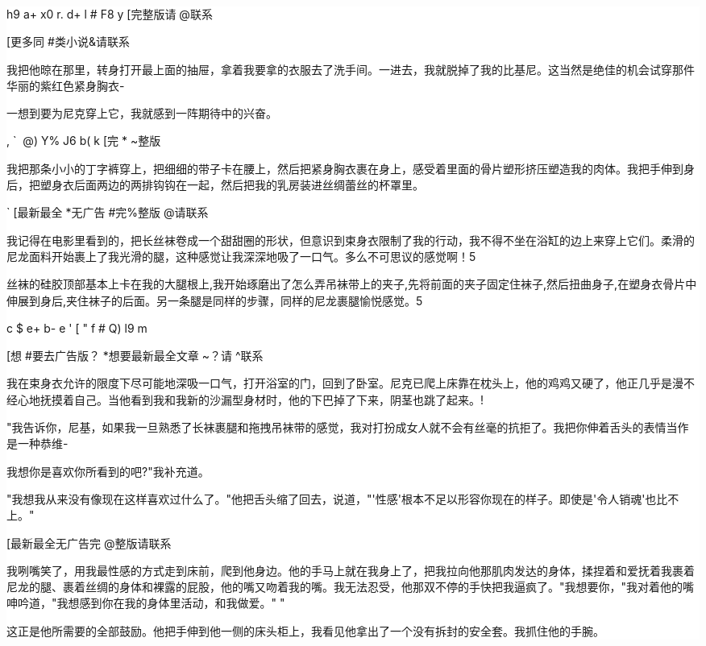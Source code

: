 h9 a+ x0 r. d+ l # F8 y [完整版请 @联系



 [更多同 #类小说&请联系



我把他晾在那里，转身打开最上面的抽屉，拿着我要拿的衣服去了洗手间。一进去，我就脱掉了我的比基尼。这当然是绝佳的机会试穿那件华丽的紫红色紧身胸衣-

一想到要为尼克穿上它，我就感到一阵期待中的兴奋。



,  `  @) Y% J6 b( k [完 * ~整版



我把那条小小的丁字裤穿上，把细细的带子卡在腰上，然后把紧身胸衣裹在身上，感受着里面的骨片塑形挤压塑造我的肉体。我把手伸到身后，把塑身衣后面两边的两排钩钩在一起，然后把我的乳房装进丝绸蕾丝的杯罩里。



 ` [最新最全 *无广告 #完%整版 @请联系



我记得在电影里看到的，把长丝袜卷成一个甜甜圈的形状，但意识到束身衣限制了我的行动，我不得不坐在浴缸的边上来穿上它们。柔滑的尼龙面料开始裹上了我光滑的腿，这种感觉让我深深地吸了一口气。多么不可思议的感觉啊！5





丝袜的硅胶顶部基本上卡在我的大腿根上,我开始琢磨出了怎么弄吊袜带上的夹子,先将前面的夹子固定住袜子,然后扭曲身子,在塑身衣骨片中伸展到身后,夹住袜子的后面。另一条腿是同样的步骤，同样的尼龙裹腿愉悦感觉。5

c $ e+ b- e '  [ " f # Q) l9 m 



 [想 #要去广告版？ *想要最新最全文章 ~？请 ^联系



我在束身衣允许的限度下尽可能地深吸一口气，打开浴室的门，回到了卧室。尼克已爬上床靠在枕头上，他的鸡鸡又硬了，他正几乎是漫不经心地抚摸着自己。当他看到我和我新的沙漏型身材时，他的下巴掉了下来，阴茎也跳了起来。!





"我告诉你，尼基，如果我一旦熟悉了长袜裹腿和拖拽吊袜带的感觉，我对打扮成女人就不会有丝毫的抗拒了。我把你伸着舌头的表情当作是一种恭维-

我想你是喜欢你所看到的吧?"我补充道。





"我想我从来没有像现在这样喜欢过什么了。"他把舌头缩了回去，说道，"'性感'根本不足以形容你现在的样子。即使是'令人销魂'也比不上。"



 [最新最全无广告完 @整版请联系



我咧嘴笑了，用我最性感的方式走到床前，爬到他身边。他的手马上就在我身上了，把我拉向他那肌肉发达的身体，揉捏着和爱抚着我裹着尼龙的腿、裹着丝绸的身体和裸露的屁股，他的嘴又吻着我的嘴。我无法忍受，他那双不停的手快把我逼疯了。"我想要你，"我对着他的嘴呻吟道，"我想感到你在我的身体里活动，和我做爱。" "



这正是他所需要的全部鼓励。他把手伸到他一侧的床头柜上，我看见他拿出了一个没有拆封的安全套。我抓住他的手腕。
